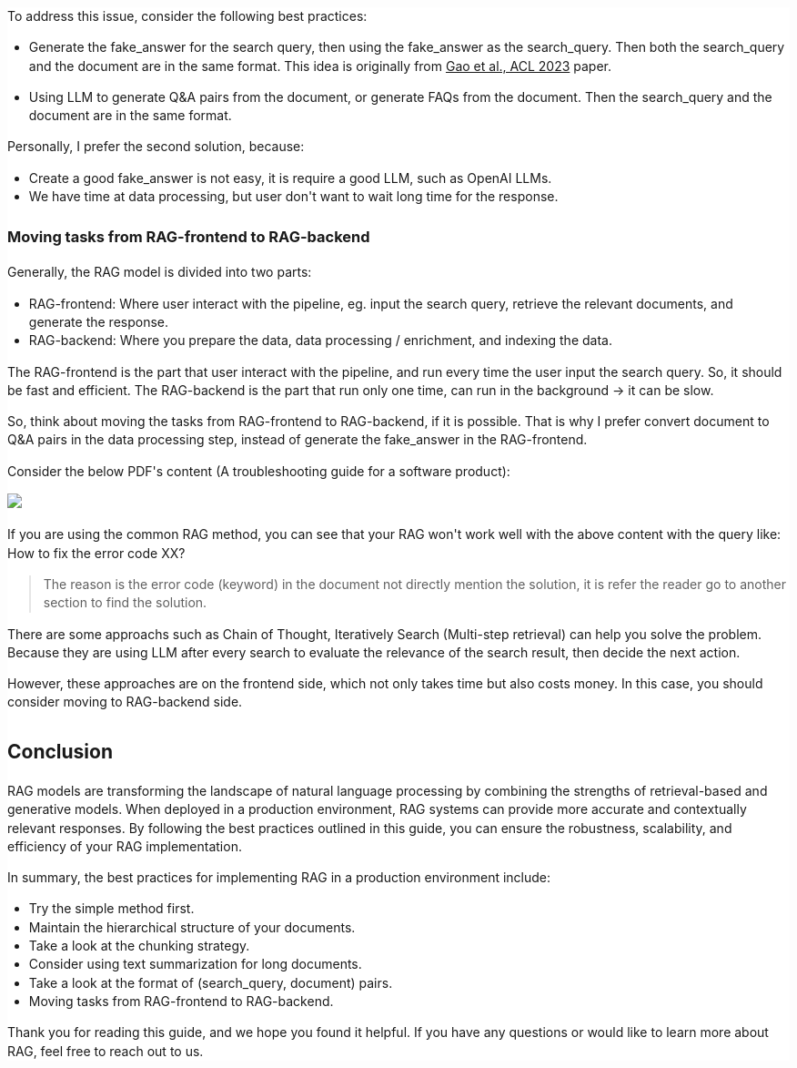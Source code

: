 To address this issue, consider the following best practices:

- Generate the fake_answer for the search query, then using the fake_answer as the search_query. Then both the search_query and the document are in the same format. This idea is originally from [Gao et al., ACL 2023](https://aclanthology.org/2023.acl-long.99/) paper.

- Using LLM to generate Q&A pairs from the document, or generate FAQs from the document. Then the search_query and the document are in the same format.

Personally, I prefer the second solution, because:
- Create a good fake_answer is not easy, it is require a good LLM, such as OpenAI LLMs.
- We have time at data processing, but user don't want to wait long time for the response.


### Moving tasks from RAG-frontend to RAG-backend

Generally, the RAG model is divided into two parts:
- RAG-frontend: Where user interact with the pipeline, eg. input the search query, retrieve the relevant documents, and generate the response.
- RAG-backend: Where you prepare the data, data processing / enrichment, and indexing the data.

The RAG-frontend is the part that user interact with the pipeline, and run every time the user input the search query. So, it should be fast and efficient.
The RAG-backend is the part that run only one time, can run in the background -> it can be slow.

So, think about moving the tasks from RAG-frontend to RAG-backend, if it is possible. That is why I prefer convert document to Q&A pairs in the data processing step, instead of generate the fake_answer in the RAG-frontend.

Consider the below PDF's content (A troubleshooting guide for a software product):

![](/img/blog/sample-pdf-content.png)

If you are using the common RAG method, you can see that your RAG won't work well with the above content with the query like: How to fix the error code XX?

> The reason is the error code (keyword) in the document not directly mention the solution, it is refer the reader go to another section to find the solution.

There are some approachs such as Chain of Thought, Iteratively Search (Multi-step retrieval) can help you solve the problem. Because they are using LLM after every search to evaluate the relevance of the search result, then decide the next action.

However, these approaches are on the frontend side, which not only takes time but also costs money. In this case, you should consider moving to RAG-backend side.

## Conclusion

RAG models are transforming the landscape of natural language processing by combining the strengths of retrieval-based and generative models. When deployed in a production environment, RAG systems can provide more accurate and contextually relevant responses. By following the best practices outlined in this guide, you can ensure the robustness, scalability, and efficiency of your RAG implementation.

In summary, the best practices for implementing RAG in a production environment include:
- Try the simple method first.
- Maintain the hierarchical structure of your documents.
- Take a look at the chunking strategy.
- Consider using text summarization for long documents.
- Take a look at the format of (search_query, document) pairs.
- Moving tasks from RAG-frontend to RAG-backend.

Thank you for reading this guide, and we hope you found it helpful. If you have any questions or would like to learn more about RAG, feel free to reach out to us.